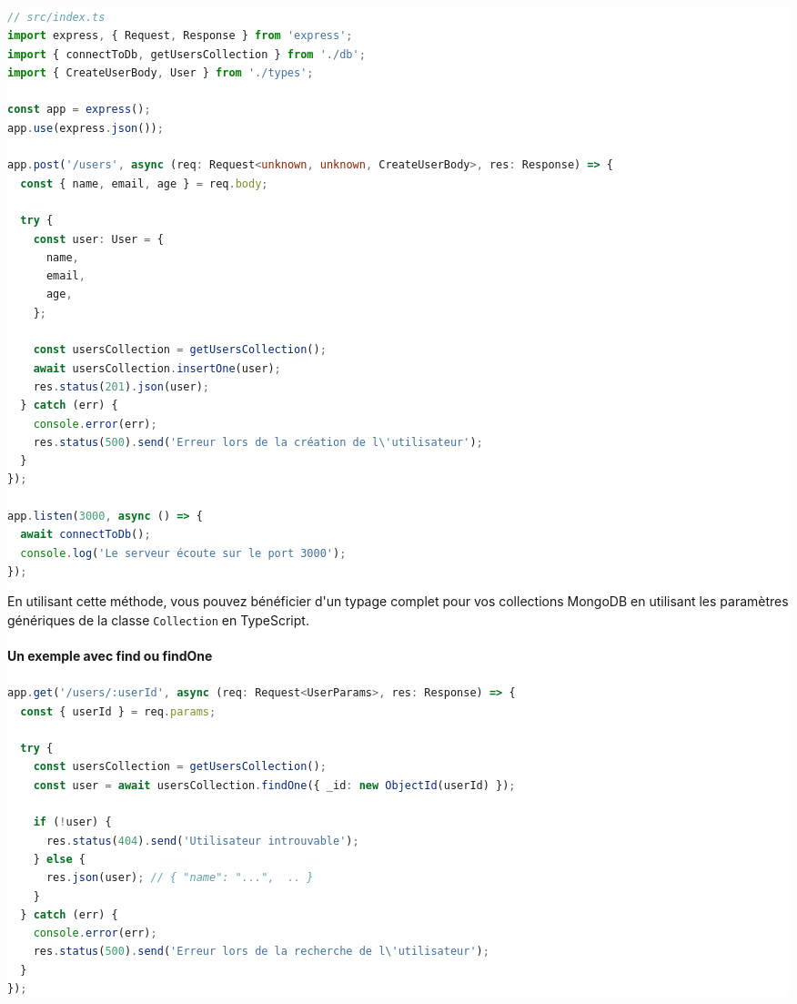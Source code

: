 ```typescript
// src/index.ts
import express, { Request, Response } from 'express';
import { connectToDb, getUsersCollection } from './db';
import { CreateUserBody, User } from './types';

const app = express();
app.use(express.json());

app.post('/users', async (req: Request<unknown, unknown, CreateUserBody>, res: Response) => {
  const { name, email, age } = req.body;

  try {
    const user: User = {
      name,
      email,
      age,
    };

    const usersCollection = getUsersCollection();
    await usersCollection.insertOne(user);
    res.status(201).json(user);
  } catch (err) {
    console.error(err);
    res.status(500).send('Erreur lors de la création de l\'utilisateur');
  }
});

app.listen(3000, async () => {
  await connectToDb();
  console.log('Le serveur écoute sur le port 3000');
});
```

En utilisant cette méthode, vous pouvez bénéficier d'un typage complet pour vos collections MongoDB en utilisant les paramètres génériques de la classe `Collection` en TypeScript.

#### Un exemple avec find ou findOne

```typescript
app.get('/users/:userId', async (req: Request<UserParams>, res: Response) => {
  const { userId } = req.params;

  try {
    const usersCollection = getUsersCollection();
    const user = await usersCollection.findOne({ _id: new ObjectId(userId) });

    if (!user) {
      res.status(404).send('Utilisateur introuvable');
    } else {
      res.json(user); // { "name": "...",  .. }
    }
  } catch (err) {
    console.error(err);
    res.status(500).send('Erreur lors de la recherche de l\'utilisateur');
  }
});
```

